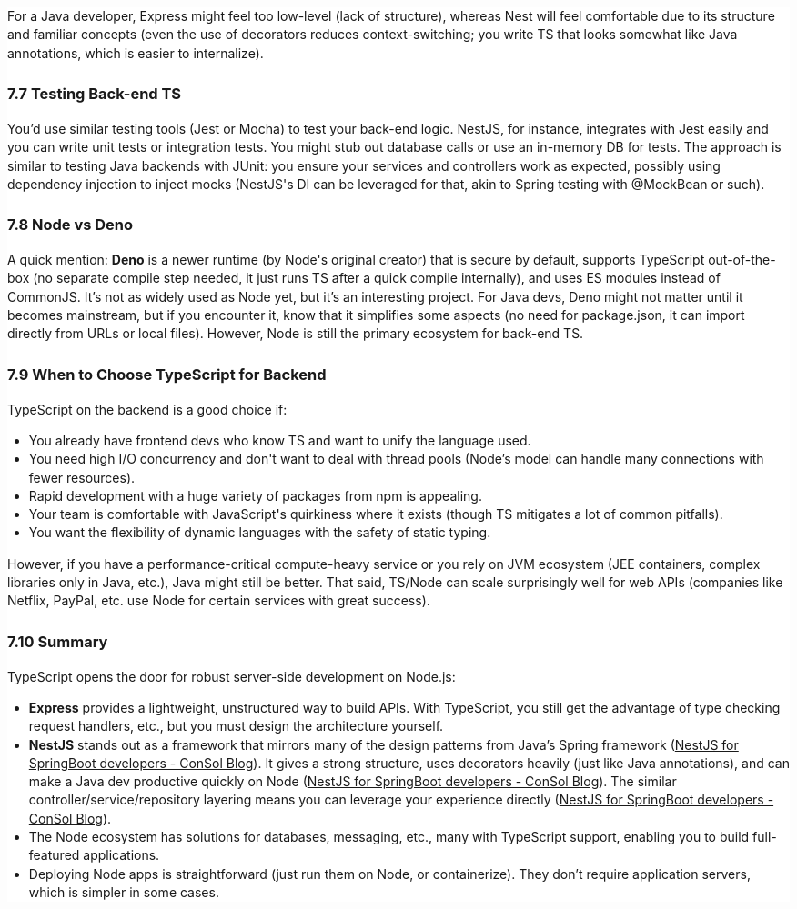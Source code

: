 For a Java developer, Express might feel too low-level (lack of structure), whereas Nest will feel comfortable due to its structure and familiar concepts (even the use of decorators reduces context-switching; you write TS that looks somewhat like Java annotations, which is easier to internalize).

### **7.7 Testing Back-end TS**  
You’d use similar testing tools (Jest or Mocha) to test your back-end logic. NestJS, for instance, integrates with Jest easily and you can write unit tests or integration tests. You might stub out database calls or use an in-memory DB for tests. The approach is similar to testing Java backends with JUnit: you ensure your services and controllers work as expected, possibly using dependency injection to inject mocks (NestJS's DI can be leveraged for that, akin to Spring testing with @MockBean or such).

### **7.8 Node vs Deno**  
A quick mention: **Deno** is a newer runtime (by Node's original creator) that is secure by default, supports TypeScript out-of-the-box (no separate compile step needed, it just runs TS after a quick compile internally), and uses ES modules instead of CommonJS. It’s not as widely used as Node yet, but it’s an interesting project. For Java devs, Deno might not matter until it becomes mainstream, but if you encounter it, know that it simplifies some aspects (no need for package.json, it can import directly from URLs or local files). However, Node is still the primary ecosystem for back-end TS.

### **7.9 When to Choose TypeScript for Backend**  
TypeScript on the backend is a good choice if:
- You already have frontend devs who know TS and want to unify the language used.
- You need high I/O concurrency and don't want to deal with thread pools (Node’s model can handle many connections with fewer resources).
- Rapid development with a huge variety of packages from npm is appealing.
- Your team is comfortable with JavaScript's quirkiness where it exists (though TS mitigates a lot of common pitfalls).
- You want the flexibility of dynamic languages with the safety of static typing.

However, if you have a performance-critical compute-heavy service or you rely on JVM ecosystem (JEE containers, complex libraries only in Java, etc.), Java might still be better. That said, TS/Node can scale surprisingly well for web APIs (companies like Netflix, PayPal, etc. use Node for certain services with great success).

### **7.10 Summary**  
TypeScript opens the door for robust server-side development on Node.js:
- **Express** provides a lightweight, unstructured way to build APIs. With TypeScript, you still get the advantage of type checking request handlers, etc., but you must design the architecture yourself.
- **NestJS** stands out as a framework that mirrors many of the design patterns from Java’s Spring framework ([NestJS for SpringBoot developers - ConSol Blog](https://blog.consol.de/software-engineering/nestjs-for-springboot-developers/#:~:text=NestJS%20allows%20you%20to%20write,to%20group%20domain%20related%20implementation)). It gives a strong structure, uses decorators heavily (just like Java annotations), and can make a Java dev productive quickly on Node ([NestJS for SpringBoot developers - ConSol Blog](https://blog.consol.de/software-engineering/nestjs-for-springboot-developers/#:~:text=NestJS%20allows%20you%20to%20write,to%20group%20domain%20related%20implementation)). The similar controller/service/repository layering means you can leverage your experience directly ([NestJS for SpringBoot developers - ConSol Blog](https://blog.consol.de/software-engineering/nestjs-for-springboot-developers/#:~:text=NestJS%20allows%20you%20to%20write,to%20group%20domain%20related%20implementation)).
- The Node ecosystem has solutions for databases, messaging, etc., many with TypeScript support, enabling you to build full-featured applications.
- Deploying Node apps is straightforward (just run them on Node, or containerize). They don’t require application servers, which is simpler in some cases.
